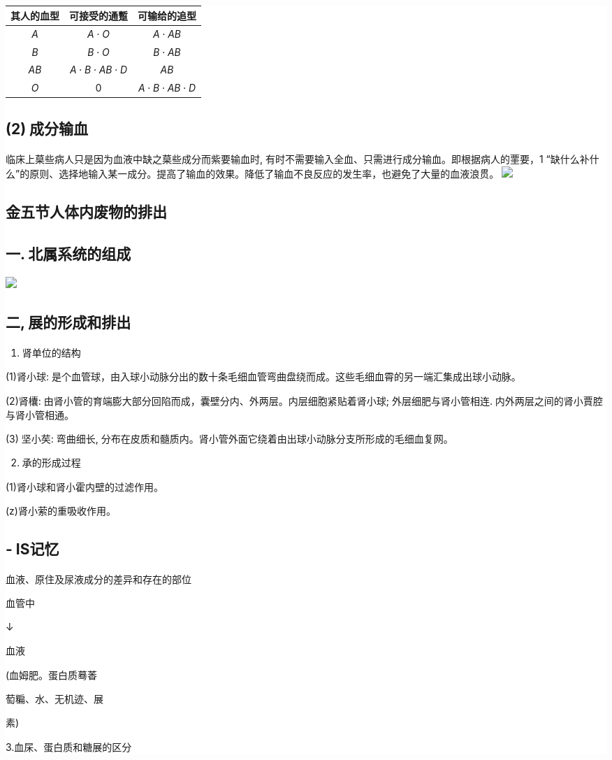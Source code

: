 | 其人的血型 | 可接受的通蹔 | 可输给的追型 |
| :---: | :---: | :---: |
| $A$ | $A \cdot O$ | $A \cdot A B$ |
| $B$ | $B \cdot O$ | $B \cdot A B$ |
| $A B$ | $A \cdot B \cdot A B \cdot D$ | $A B$ |
| $O$ | 0 | $A \cdot B \cdot A B \cdot D$ |

## (2) 成分输血

临床上菒些病人只是因为血液中缺之菒些成分而紫要输血时, 有时不需要输入全血、只需进行成分输血。即根据病人的䙵要，1 “缺什么补什么”的原则、选择地输入某一成分。提高了输血的效果。降低了输血不良反应的发生率，也避免了大量的血液浪贯。
![](https://cdn.mathpix.com/cropped/2024_05_08_b40ee8d9e9ceceaf1f83g-054.jpg?height=1526&width=1562&top_left_y=808&top_left_x=138)

## 金五节人体内废物的排出

## 一. 北属系统的组成

![](https://cdn.mathpix.com/cropped/2024_05_08_b40ee8d9e9ceceaf1f83g-055.jpg?height=617&width=1452&top_left_y=628&top_left_x=208)

## 二, 展的形成和排出

1. 肾单位的结构

(1)肾小球: 是个血管球，由入球小动脉分出的数十条毛细血管弯曲盘绕而成。这些毛细血霄的另一端汇集成出球小动脉。

(2)肾欜: 由肾小管的育端膨大部分回陷而成，囊壁分内、外两层。内层细胞紧贴着肾小球; 外层细肥与肾小管相连. 内外两层之间的肾小賈腔与肾小管相通。

(3) 坚小䒨: 弯曲细长, 分布在皮质和髓质内。肾小管外面它绕着由出球小动脉分支所形成的毛细血复网。

2. 承的形成过程

(1)肾小球和肾小霍内壁的过滤作用。

(z)肾小萦的重吸收作用。

## - IS记忆

血液、原住及尿液成分的差异和存在的部位

血管中

$\downarrow$

血液

(血姆肥。蛋白质蓦萫

萄糄、水、无机迹、展

素)

3.血杘、蛋白质和糖展的区分
